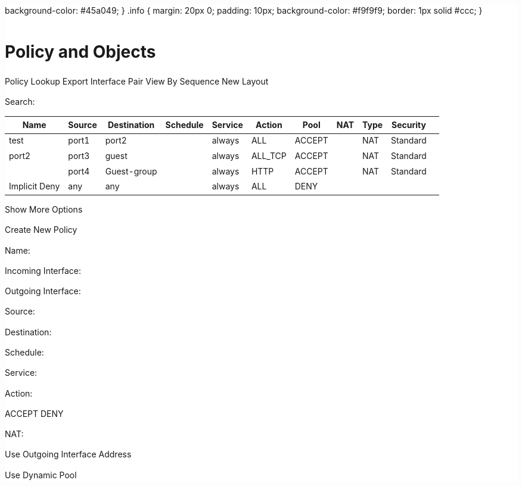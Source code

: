 background-color: #45a049;
}
.info {
margin: 20px 0;
padding: 10px;
background-color: #f9f9f9;
border: 1px solid #ccc;
}

# Policy and Objects

Policy Lookup
Export
Interface Pair View
By Sequence
New Layout

Search:

|Name|Source|Destination|Schedule|Service|Action|Pool|NAT|Type|Security| |
|---|---|---|---|---|---|---|---|---|---|---|
|test|port1|port2| |always|ALL|ACCEPT| |NAT|Standard| |
|port2|port3|guest| |always|ALL_TCP|ACCEPT| |NAT|Standard| |
| |port4|Guest-group| |always|HTTP|ACCEPT| |NAT|Standard| |
|Implicit Deny|any|any| |always|ALL|DENY| | | | |

Show More Options

Create New Policy

Name:

Incoming Interface:

Outgoing Interface:

Source:

Destination:

Schedule:

Service:

Action:

ACCEPT
DENY

NAT:

Use Outgoing Interface Address

Use Dynamic Pool
